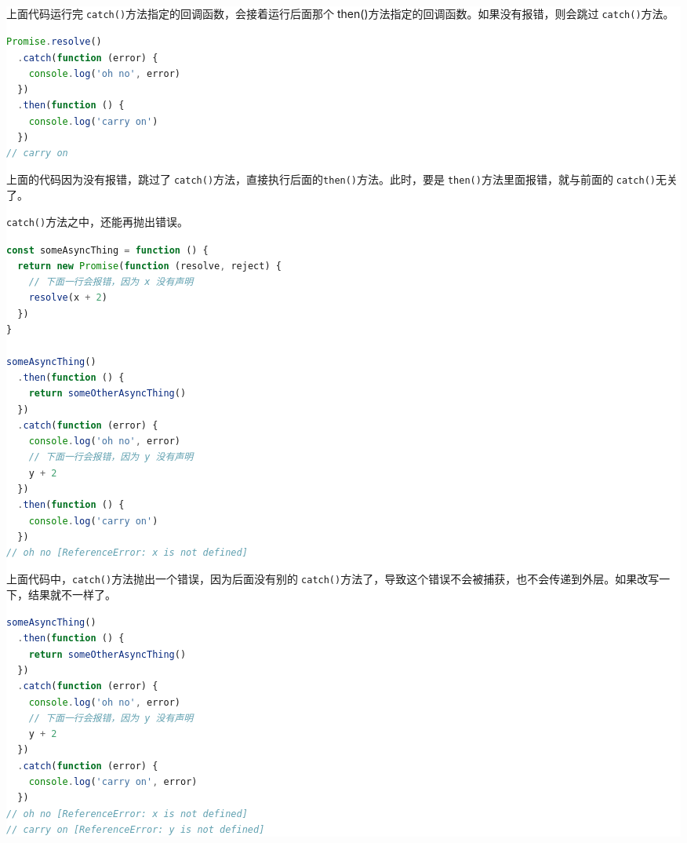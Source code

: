 上面代码运行完 `catch()`方法指定的回调函数，会接着运行后面那个 then()方法指定的回调函数。如果没有报错，则会跳过 `catch()`方法。

```js
Promise.resolve()
  .catch(function (error) {
    console.log('oh no', error)
  })
  .then(function () {
    console.log('carry on')
  })
// carry on
```

上面的代码因为没有报错，跳过了 `catch()`方法，直接执行后面的`then()`方法。此时，要是 `then()`方法里面报错，就与前面的 `catch()`无关了。

`catch()`方法之中，还能再抛出错误。

```js
const someAsyncThing = function () {
  return new Promise(function (resolve, reject) {
    // 下面一行会报错，因为 x 没有声明
    resolve(x + 2)
  })
}

someAsyncThing()
  .then(function () {
    return someOtherAsyncThing()
  })
  .catch(function (error) {
    console.log('oh no', error)
    // 下面一行会报错，因为 y 没有声明
    y + 2
  })
  .then(function () {
    console.log('carry on')
  })
// oh no [ReferenceError: x is not defined]
```

上面代码中，`catch()`方法抛出一个错误，因为后面没有别的 `catch()`方法了，导致这个错误不会被捕获，也不会传递到外层。如果改写一下，结果就不一样了。

```js
someAsyncThing()
  .then(function () {
    return someOtherAsyncThing()
  })
  .catch(function (error) {
    console.log('oh no', error)
    // 下面一行会报错，因为 y 没有声明
    y + 2
  })
  .catch(function (error) {
    console.log('carry on', error)
  })
// oh no [ReferenceError: x is not defined]
// carry on [ReferenceError: y is not defined]
```
